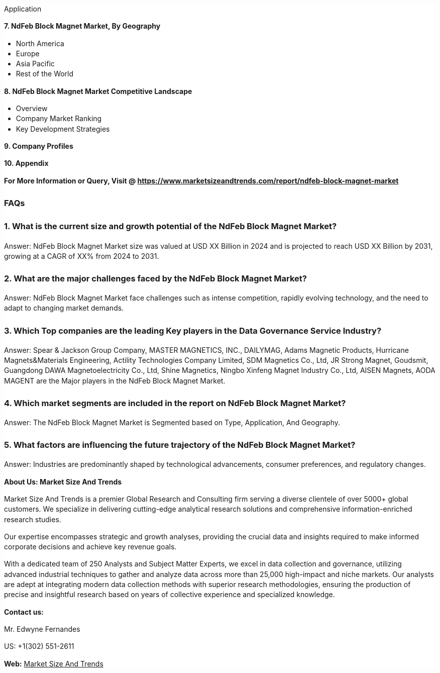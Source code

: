 Application</span></strong></p></div><div class="" data-test-id=""><p><strong><span class="">7. NdFeb Block Magnet Market, By Geography</span></strong></p></div><div class="" data-test-id=""><ul><li><span class="">North America</span></li><li><span class="">Europe</span></li><li><span class="">Asia Pacific</span></li><li><span class="">Rest of the World</span></li></ul></div><div class="" data-test-id=""><p><strong><span class="">8. NdFeb Block Magnet Market Competitive Landscape</span></strong></p></div><div class="" data-test-id=""><ul><li><span class="">Overview</span></li><li><span class="">Company Market Ranking</span></li><li><span class="">Key Development Strategies</span></li></ul></div><div class="" data-test-id=""><p><strong><span class="">9. Company Profiles</span></strong></p></div><div class="" data-test-id=""><p><strong><span class="">10. Appendix</span></strong></p></div><div class="" data-test-id=""><p><strong><span class="">For More Information or Query, Visit @ <a href="https://www.marketsizeandtrends.com/report/ndfeb-block-magnet-market" target="_blank">https://www.marketsizeandtrends.com/report/ndfeb-block-magnet-market</a></span></strong></p></div><div class="" data-test-id=""><div class="article-main__content" data-test-id="publishing-text-block"><h3><strong><span class="">FAQs</span></strong></h3></div><div class="article-main__content" data-test-id="publishing-text-block"><h3><span class="">1. What is the current size and growth potential of the NdFeb Block Magnet Market?</span></h3></div><div class="article-main__content" data-test-id="publishing-text-block"><p><span class="font-[700]">Answer</span><span class="">: NdFeb Block Magnet Market size was valued at USD XX Billion in 2024 and is projected to reach USD XX Billion by 2031, growing at a CAGR of XX% from 2024 to 2031.</span></p></div><div class="article-main__content" data-test-id="publishing-text-block"><h3><span class="">2. What are the major challenges faced by the NdFeb Block Magnet Market?</span></h3></div><div class="article-main__content" data-test-id="publishing-text-block"><p><span class="font-[700]">Answer</span><span class="">: NdFeb Block Magnet Market face challenges such as intense competition, rapidly evolving technology, and the need to adapt to changing market demands.</span></p></div><div class="article-main__content" data-test-id="publishing-text-block"><h3><span class="">3. Which Top companies are the leading Key players in the Data Governance Service Industry?</span></h3></div><div class="article-main__content" data-test-id="publishing-text-block"><p><span class="font-[700]">Answer</span><span class="">: Spear & Jackson Group Company, MASTER MAGNETICS, INC., DAILYMAG, Adams Magnetic Products, Hurricane Magnets&Materials Engineering, Actility Technologies Company Limited, SDM Magnetics Co., Ltd, JR Strong Magnet, Goudsmit, Guangdong DAWA Magnetoelectricity Co., Ltd, Shine Magnetics, Ningbo Xinfeng Magnet Industry Co., Ltd, AISEN Magnets, AODA MAGENT are the Major players in the NdFeb Block Magnet Market.</span></p></div><div class="article-main__content" data-test-id="publishing-text-block"><h3><span class="">4. Which market segments are included in the report on NdFeb Block Magnet Market?</span></h3></div><div class="article-main__content" data-test-id="publishing-text-block"><p><span class="font-[700]">Answer</span><span class="">: The NdFeb Block Magnet Market is Segmented based on Type, Application, And Geography.</span></p></div><div class="article-main__content" data-test-id="publishing-text-block"><h3><span class="">5. What factors are influencing the future trajectory of the NdFeb Block Magnet Market?</span></h3></div><div class="article-main__content" data-test-id="publishing-text-block"><p><span class="font-[700]">Answer:</span><span class="">&nbsp;Industries are predominantly shaped by technological advancements, consumer preferences, and regulatory changes.</span></p></div><p><strong><span class="">About Us: Market Size And Trends</span></strong></p></div><div class="" data-test-id=""><p><span class="">Market Size And Trends is a premier Global Research and Consulting firm serving a diverse clientele of over 5000+ global customers. We specialize in delivering cutting-edge analytical research solutions and comprehensive information-enriched research studies.</span></p></div><div class="" data-test-id=""><p><span class="">Our expertise encompasses strategic and growth analyses, providing the crucial data and insights required to make informed corporate decisions and achieve key revenue goals.</span></p></div><div class="" data-test-id=""><p><span class="">With a dedicated team of 250 Analysts and Subject Matter Experts, we excel in data collection and governance, utilizing advanced industrial techniques to gather and analyze data across more than 25,000 high-impact and niche markets. Our analysts are adept at integrating modern data collection methods with superior research methodologies, ensuring the production of precise and insightful research based on years of collective experience and specialized knowledge.</span></p></div><div class="" data-test-id=""><p><strong><span class="">Contact us:</span></strong></p></div><div class="" data-test-id=""><p><span class="">Mr. Edwyne Fernandes</span></p></div><div class="" data-test-id=""><p><span class="">US: +1(302) 551-2611<br /></span></p><p><span class=""><strong>Web:</strong> <a href="https://www.marketsizeandtrends.com/" target="_blank">Market Size And Trends</a></span></p></div>
